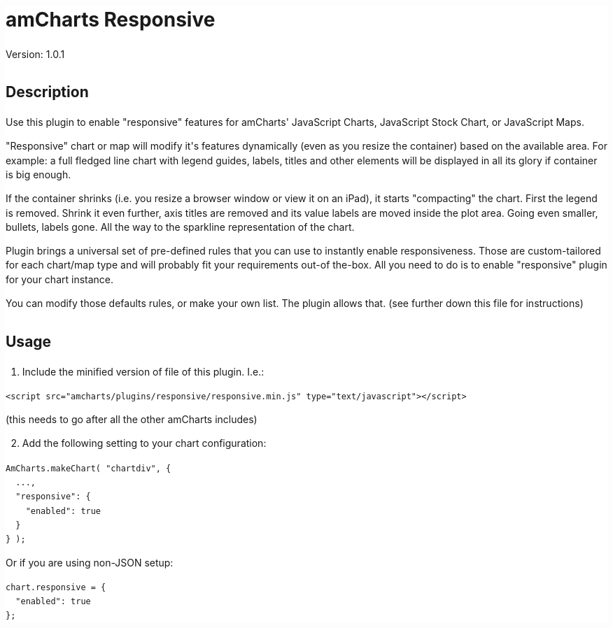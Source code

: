 # amCharts Responsive

Version: 1.0.1


## Description

Use this plugin to enable "responsive" features for amCharts' JavaScript Charts,
JavaScript Stock Chart, or JavaScript Maps.

"Responsive" chart or map will modify it's features dynamically (even as you
resize the container) based on the available area. For example: a full fledged 
line chart with legend guides, labels, titles and other elements will be 
displayed in all its glory if container is big enough.

If the container shrinks (i.e. you resize a browser window or view it on an
iPad), it starts "compacting" the chart. First the legend is removed. Shrink it
even further, axis titles are removed and its value labels are moved inside the
plot area. Going even smaller, bullets, labels gone. All the way to the
sparkline representation of the chart.

Plugin brings a universal set of pre-defined rules that you can use to instantly
enable responsiveness. Those are custom-tailored for each chart/map type and
will probably fit your requirements out-of the-box. All you need to do is to
enable "responsive" plugin for your chart instance.

You can modify those defaults rules, or make your own list. The plugin allows
that. (see further down this file for instructions)


## Usage

1. Include the minified version of file of this plugin. I.e.:

```
<script src="amcharts/plugins/responsive/responsive.min.js" type="text/javascript"></script>
```

(this needs to go after all the other amCharts includes)

2. Add the following setting to your chart configuration:

```
AmCharts.makeChart( "chartdiv", {
  ...,
  "responsive": {
    "enabled": true
  }
} );
```

Or if you are using non-JSON setup:

```
chart.responsive = {
  "enabled": true
};
```
